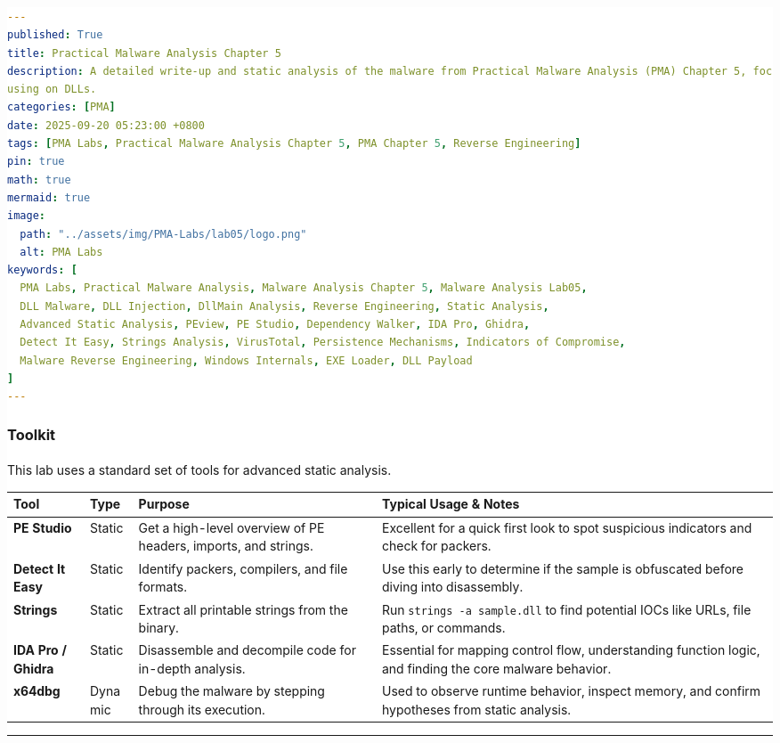 ```yaml
---
published: True
title: Practical Malware Analysis Chapter 5
description: A detailed write-up and static analysis of the malware from Practical Malware Analysis (PMA) Chapter 5, focusing on DLLs.
categories: [PMA]
date: 2025-09-20 05:23:00 +0800
tags: [PMA Labs, Practical Malware Analysis Chapter 5, PMA Chapter 5, Reverse Engineering]
pin: true
math: true
mermaid: true
image:
  path: "../assets/img/PMA-Labs/lab05/logo.png"
  alt: PMA Labs
keywords: [
  PMA Labs, Practical Malware Analysis, Malware Analysis Chapter 5, Malware Analysis Lab05,
  DLL Malware, DLL Injection, DllMain Analysis, Reverse Engineering, Static Analysis,
  Advanced Static Analysis, PEview, PE Studio, Dependency Walker, IDA Pro, Ghidra,
  Detect It Easy, Strings Analysis, VirusTotal, Persistence Mechanisms, Indicators of Compromise,
  Malware Reverse Engineering, Windows Internals, EXE Loader, DLL Payload
]
---
```


<style>
  img {
    border: 1px solid #ddd;
    border-radius: 8px;
    height: auto;
    transition: transform 0.2s ease-in-out, box-shadow 0.2s ease-in-out;
  }
  img:hover {
    transform: scale(1.05);
    box-shadow: 0 4px 8px rgba(0,0,0,0.2);
  }
</style>

### Toolkit

This lab uses a standard set of tools for advanced static analysis.

| Tool | Type | Purpose | Typical Usage & Notes |
| :--- | :--- | :--- | :--- |
| **PE Studio** | Static | Get a high-level overview of PE headers, imports, and strings. | Excellent for a quick first look to spot suspicious indicators and check for packers. |
| **Detect It Easy**| Static | Identify packers, compilers, and file formats. | Use this early to determine if the sample is obfuscated before diving into disassembly. |
| **Strings** | Static | Extract all printable strings from the binary. | Run `strings -a sample.dll` to find potential IOCs like URLs, file paths, or commands. |
| **IDA Pro / Ghidra**| Static | Disassemble and decompile code for in-depth analysis. | Essential for mapping control flow, understanding function logic, and finding the core malware behavior. |
| **x64dbg** | Dynamic | Debug the malware by stepping through its execution. | Used to observe runtime behavior, inspect memory, and confirm hypotheses from static analysis. |

---